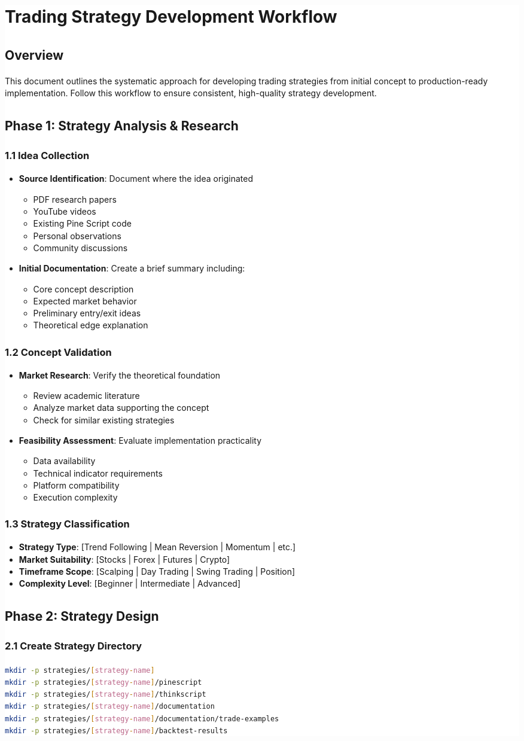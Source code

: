 # Trading Strategy Development Workflow

## Overview

This document outlines the systematic approach for developing trading strategies from initial concept to production-ready implementation. Follow this workflow to ensure consistent, high-quality strategy development.

## Phase 1: Strategy Analysis & Research

### 1.1 Idea Collection
- **Source Identification**: Document where the idea originated
  - PDF research papers
  - YouTube videos
  - Existing Pine Script code
  - Personal observations
  - Community discussions

- **Initial Documentation**: Create a brief summary including:
  - Core concept description
  - Expected market behavior
  - Preliminary entry/exit ideas
  - Theoretical edge explanation

### 1.2 Concept Validation
- **Market Research**: Verify the theoretical foundation
  - Review academic literature
  - Analyze market data supporting the concept
  - Check for similar existing strategies

- **Feasibility Assessment**: Evaluate implementation practicality
  - Data availability
  - Technical indicator requirements
  - Platform compatibility
  - Execution complexity

### 1.3 Strategy Classification
- **Strategy Type**: [Trend Following | Mean Reversion | Momentum | etc.]
- **Market Suitability**: [Stocks | Forex | Futures | Crypto]
- **Timeframe Scope**: [Scalping | Day Trading | Swing Trading | Position]
- **Complexity Level**: [Beginner | Intermediate | Advanced]

## Phase 2: Strategy Design

### 2.1 Create Strategy Directory
```bash
mkdir -p strategies/[strategy-name]
mkdir -p strategies/[strategy-name]/pinescript
mkdir -p strategies/[strategy-name]/thinkscript
mkdir -p strategies/[strategy-name]/documentation
mkdir -p strategies/[strategy-name]/documentation/trade-examples
mkdir -p strategies/[strategy-name]/backtest-results
```
